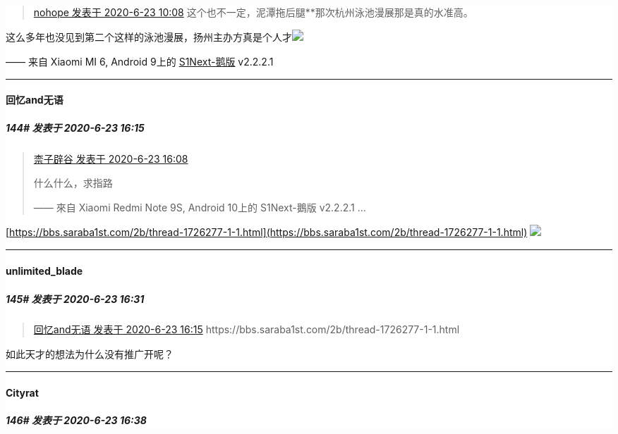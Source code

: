 

<blockquote><a href="httphttps://bbs.saraba1st.com/2b/forum.php?mod=redirect&amp;goto=findpost&amp;pid=47915434&amp;ptid=1943377" target="_blank">nohope 发表于 2020-6-23 10:08</a>
这个也不一定，泥潭拖后腿**那次杭州泳池漫展那是真的水准高。</blockquote>
这么多年也没见到第二个这样的泳池漫展，扬州主办方真是个人才<img src="https://static.saraba1st.com/image/smiley/goose2017/051.png" referrerpolicy="no-referrer">

—— 来自 Xiaomi MI 6, Android 9上的 [S1Next-鹅版](https://github.com/ykrank/S1-Next/releases) v2.2.2.1







*****

####  回忆and无语  
##### 144#       发表于 2020-6-23 16:15



<blockquote><a href="httphttps://bbs.saraba1st.com/2b/forum.php?mod=redirect&amp;goto=findpost&amp;pid=47920514&amp;ptid=1943377" target="_blank">柰子辟谷 发表于 2020-6-23 16:08</a>

什么什么，求指路


—— 來自 Xiaomi Redmi Note 9S, Android 10上的 S1Next-鵝版 v2.2.2.1 ...</blockquote>
[https://bbs.saraba1st.com/2b/thread-1726277-1-1.html](https://bbs.saraba1st.com/2b/thread-1726277-1-1.html)
<img src="https://static.saraba1st.com/image/smiley/face2017/077.png" referrerpolicy="no-referrer">







*****

####  unlimited_blade  
##### 145#       发表于 2020-6-23 16:31



<blockquote><a href="httphttps://bbs.saraba1st.com/2b/forum.php?mod=redirect&amp;goto=findpost&amp;pid=47920589&amp;ptid=1943377" target="_blank">回忆and无语 发表于 2020-6-23 16:15</a>
https://bbs.saraba1st.com/2b/thread-1726277-1-1.html</blockquote>
如此天才的想法为什么没有推广开呢？







*****

####  Cityrat  
##### 146#       发表于 2020-6-23 16:38



